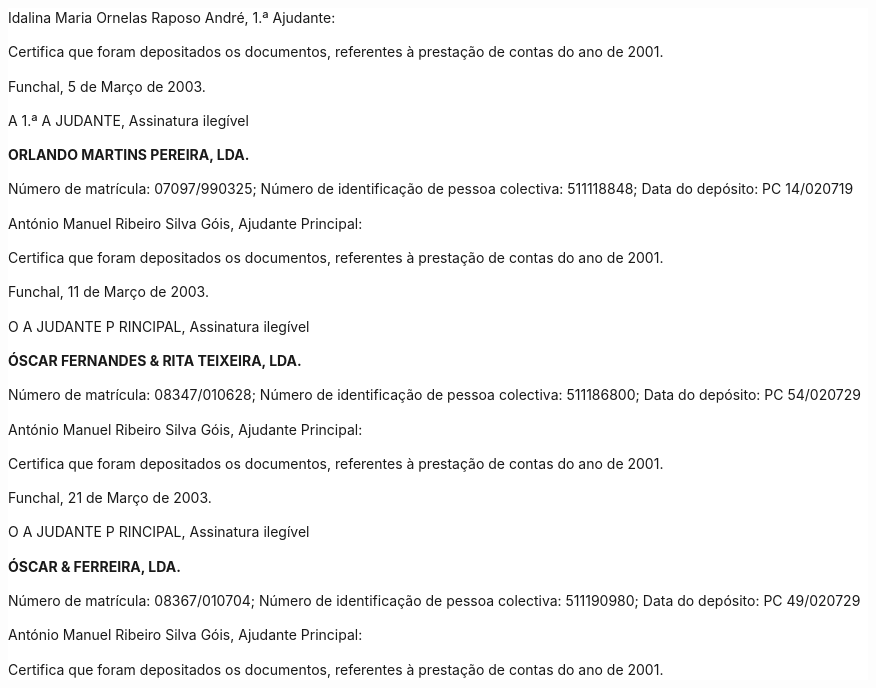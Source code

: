 
Idalina Maria Ornelas Raposo André, 1.ª Ajudante:


Certifica que foram depositados os documentos,
referentes à prestação de contas do ano de 2001.


Funchal, 5 de Março de 2003.


A 1.ª A JUDANTE, Assinatura ilegível


**ORLANDO MARTINS PEREIRA, LDA.**


Número de matrícula: 07097/990325;
Número de identificação de pessoa colectiva: 511118848;
Data do depósito: PC 14/020719


António Manuel Ribeiro Silva Góis, Ajudante Principal:


Certifica que foram depositados os documentos,
referentes à prestação de contas do ano de 2001.


Funchal, 11 de Março de 2003.


O A JUDANTE P RINCIPAL, Assinatura ilegível


**ÓSCAR FERNANDES & RITA TEIXEIRA, LDA.**


Número de matrícula: 08347/010628;
Número de identificação de pessoa colectiva: 511186800;
Data do depósito: PC 54/020729


António Manuel Ribeiro Silva Góis, Ajudante Principal:


Certifica que foram depositados os documentos,
referentes à prestação de contas do ano de 2001.


Funchal, 21 de Março de 2003.


O A JUDANTE P RINCIPAL, Assinatura ilegível


**ÓSCAR & FERREIRA, LDA.**


Número de matrícula: 08367/010704;
Número de identificação de pessoa colectiva: 511190980;
Data do depósito: PC 49/020729


António Manuel Ribeiro Silva Góis, Ajudante Principal:


Certifica que foram depositados os documentos,
referentes à prestação de contas do ano de 2001.
